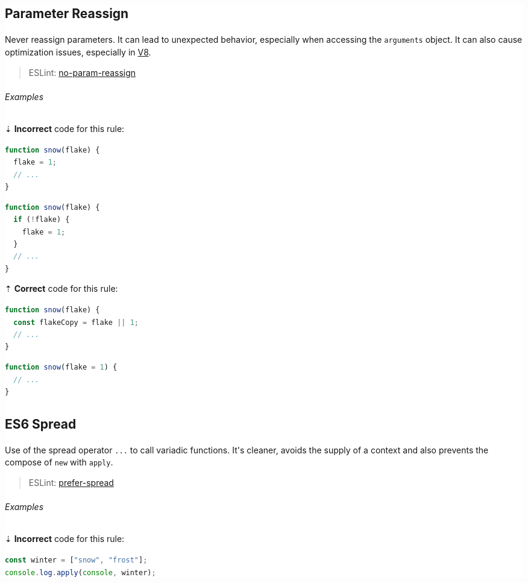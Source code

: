 ## Parameter Reassign

Never reassign parameters. It can lead to unexpected behavior, especially when accessing the `arguments` object. It can also cause optimization issues, especially in [V8][v8].

> ESLint: [no-param-reassign][eslint/no-param-reassign]

###### Examples

⇣ **Incorrect** code for this rule:

```js
function snow(flake) {
  flake = 1;
  // ...
}
```

```js
function snow(flake) {
  if (!flake) {
    flake = 1;
  }
  // ...
}
```

⇡ **Correct** code for this rule:

```js
function snow(flake) {
  const flakeCopy = flake || 1;
  // ...
}
```

```js
function snow(flake = 1) {
  // ...
}
```

## ES6 Spread

Use of the spread operator `...` to call variadic functions. It's cleaner, avoids the supply of a context and also prevents the compose of `new` with `apply`.

> ESLint: [prefer-spread][eslint/prefer-spread]

###### Examples

⇣ **Incorrect** code for this rule:

```js
const winter = ["snow", "frost"];
console.log.apply(console, winter);
```


[babel]: https://babeljs.io
[eslint/func-style]: https://eslint.org/docs/rules/func-style
[eslint/function-paren-newline]: https://eslint.org/docs/rules/function-paren-newline
[eslint/no-loop-func]: https://eslint.org/docs/rules/no-loop-func
[eslint/no-new-func]: https://eslint.org/docs/rules/no-new-func
[eslint/no-param-reassign]: https://eslint.org/docs/rules/no-param-reassign
[eslint/prefer-rest-params]: https://eslint.org/docs/rules/prefer-rest-params
[eslint/prefer-spread]: https://eslint.org/docs/rules/prefer-spread
[eslint/space-before-blocks]: https://eslint.org/docs/rules/space-before-blocks
[eslint/space-before-function-paren]: https://eslint.org/docs/rules/space-before-function-paren
[eslint/wrap-iife]: https://eslint.org/docs/rules/wrap-iife
[mdn-eval]: https://developer.mozilla.org/en-US/docs/Web/JavaScript/Reference/Global_Objects/eval
[mdn-iife]: https://developer.mozilla.org/en-US/docs/Glossary/IIFE
[v8]: https://developers.google.com/v8